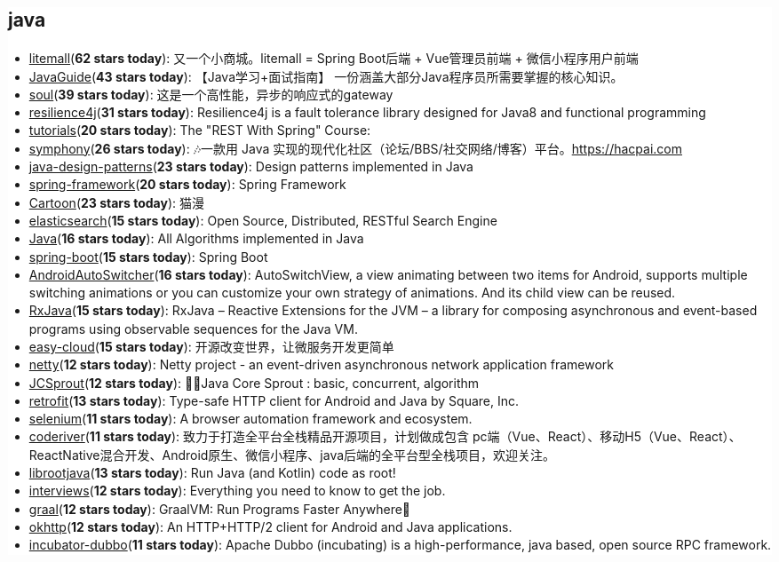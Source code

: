 ## java
* [litemall](https://github.com/linlinjava/litemall)(**62 stars today**): 又一个小商城。litemall = Spring Boot后端 + Vue管理员前端 + 微信小程序用户前端
* [JavaGuide](https://github.com/Snailclimb/JavaGuide)(**43 stars today**): 【Java学习+面试指南】 一份涵盖大部分Java程序员所需要掌握的核心知识。
* [soul](https://github.com/Dromara/soul)(**39 stars today**): 这是一个高性能，异步的响应式的gateway
* [resilience4j](https://github.com/resilience4j/resilience4j)(**31 stars today**): Resilience4j is a fault tolerance library designed for Java8 and functional programming
* [tutorials](https://github.com/eugenp/tutorials)(**20 stars today**): The "REST With Spring" Course:
* [symphony](https://github.com/b3log/symphony)(**26 stars today**): 🎶一款用 Java 实现的现代化社区（论坛/BBS/社交网络/博客）平台。https://hacpai.com
* [java-design-patterns](https://github.com/iluwatar/java-design-patterns)(**23 stars today**): Design patterns implemented in Java
* [spring-framework](https://github.com/spring-projects/spring-framework)(**20 stars today**): Spring Framework
* [Cartoon](https://github.com/chrissen0814/Cartoon)(**23 stars today**): 猫漫
* [elasticsearch](https://github.com/elastic/elasticsearch)(**15 stars today**): Open Source, Distributed, RESTful Search Engine
* [Java](https://github.com/TheAlgorithms/Java)(**16 stars today**): All Algorithms implemented in Java
* [spring-boot](https://github.com/spring-projects/spring-boot)(**15 stars today**): Spring Boot
* [AndroidAutoSwitcher](https://github.com/Marksss/AndroidAutoSwitcher)(**16 stars today**): AutoSwitchView, a view animating between two items for Android, supports multiple switching animations or you can customize your own strategy of animations. And its child view can be reused.
* [RxJava](https://github.com/ReactiveX/RxJava)(**15 stars today**): RxJava – Reactive Extensions for the JVM – a library for composing asynchronous and event-based programs using observable sequences for the Java VM.
* [easy-cloud](https://github.com/dqeasycloud/easy-cloud)(**15 stars today**): 开源改变世界，让微服务开发更简单
* [netty](https://github.com/netty/netty)(**12 stars today**): Netty project - an event-driven asynchronous network application framework
* [JCSprout](https://github.com/crossoverJie/JCSprout)(**12 stars today**): 👨‍🎓Java Core Sprout : basic, concurrent, algorithm
* [retrofit](https://github.com/square/retrofit)(**13 stars today**): Type-safe HTTP client for Android and Java by Square, Inc.
* [selenium](https://github.com/SeleniumHQ/selenium)(**11 stars today**): A browser automation framework and ecosystem.
* [coderiver](https://github.com/cachecats/coderiver)(**11 stars today**): 致力于打造全平台全栈精品开源项目，计划做成包含 pc端（Vue、React）、移动H5（Vue、React）、ReactNative混合开发、Android原生、微信小程序、java后端的全平台型全栈项目，欢迎关注。
* [librootjava](https://github.com/Chainfire/librootjava)(**13 stars today**): Run Java (and Kotlin) code as root!
* [interviews](https://github.com/kdn251/interviews)(**12 stars today**): Everything you need to know to get the job.
* [graal](https://github.com/oracle/graal)(**12 stars today**): GraalVM: Run Programs Faster Anywhere🚀
* [okhttp](https://github.com/square/okhttp)(**12 stars today**): An HTTP+HTTP/2 client for Android and Java applications.
* [incubator-dubbo](https://github.com/apache/incubator-dubbo)(**11 stars today**): Apache Dubbo (incubating) is a high-performance, java based, open source RPC framework.

